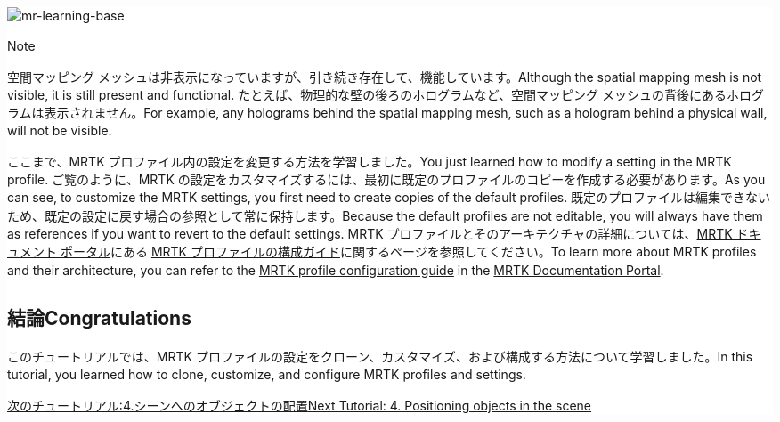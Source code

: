 ![mr-learning-base](images/mr-learning-base/base-03-section1-step5-1.png)

> [!NOTE]
> <span data-ttu-id="294f0-157">空間マッピング メッシュは非表示になっていますが、引き続き存在して、機能しています。</span><span class="sxs-lookup"><span data-stu-id="294f0-157">Although the spatial mapping mesh is not visible, it is still present and functional.</span></span> <span data-ttu-id="294f0-158">たとえば、物理的な壁の後ろのホログラムなど、空間マッピング メッシュの背後にあるホログラムは表示されません。</span><span class="sxs-lookup"><span data-stu-id="294f0-158">For example, any holograms behind the spatial mapping mesh, such as a hologram behind a physical wall, will not be visible.</span></span>

<span data-ttu-id="294f0-159">ここまで、MRTK プロファイル内の設定を変更する方法を学習しました。</span><span class="sxs-lookup"><span data-stu-id="294f0-159">You just learned how to modify a setting in the MRTK profile.</span></span> <span data-ttu-id="294f0-160">ご覧のように、MRTK の設定をカスタマイズするには、最初に既定のプロファイルのコピーを作成する必要があります。</span><span class="sxs-lookup"><span data-stu-id="294f0-160">As you can see, to customize the MRTK settings, you first need to create copies of the default profiles.</span></span> <span data-ttu-id="294f0-161">既定のプロファイルは編集できないため、既定の設定に戻す場合の参照として常に保持します。</span><span class="sxs-lookup"><span data-stu-id="294f0-161">Because the default profiles are not editable, you will always have them as references if you want to revert to the default settings.</span></span> <span data-ttu-id="294f0-162">MRTK プロファイルとそのアーキテクチャの詳細については、[MRTK ドキュメント ポータル](https://microsoft.github.io/MixedRealityToolkit-Unity/README.html)にある [MRTK プロファイルの構成ガイド](https://microsoft.github.io/MixedRealityToolkit-Unity/Documentation/MixedRealityConfigurationGuide.html)に関するページを参照してください。</span><span class="sxs-lookup"><span data-stu-id="294f0-162">To learn more about MRTK profiles and their architecture, you can refer to the [MRTK profile configuration guide](https://microsoft.github.io/MixedRealityToolkit-Unity/Documentation/MixedRealityConfigurationGuide.html) in the [MRTK Documentation Portal](https://microsoft.github.io/MixedRealityToolkit-Unity/README.html).</span></span>

## <a name="congratulations"></a><span data-ttu-id="294f0-163">結論</span><span class="sxs-lookup"><span data-stu-id="294f0-163">Congratulations</span></span>

<span data-ttu-id="294f0-164">このチュートリアルでは、MRTK プロファイルの設定をクローン、カスタマイズ、および構成する方法について学習しました。</span><span class="sxs-lookup"><span data-stu-id="294f0-164">In this tutorial, you learned how to clone, customize, and configure MRTK profiles and settings.</span></span>

[<span data-ttu-id="294f0-165">次のチュートリアル:4.シーンへのオブジェクトの配置</span><span class="sxs-lookup"><span data-stu-id="294f0-165">Next Tutorial: 4. Positioning objects in the scene</span></span>](mr-learning-base-04.md)
